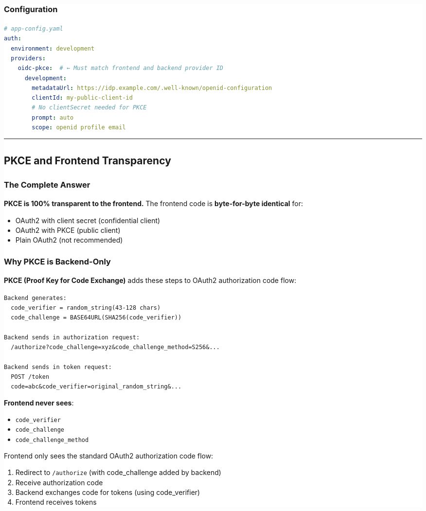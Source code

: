 ### Configuration

```yaml
# app-config.yaml
auth:
  environment: development
  providers:
    oidc-pkce:  # ← Must match frontend and backend provider ID
      development:
        metadataUrl: https://idp.example.com/.well-known/openid-configuration
        clientId: my-public-client-id
        # No clientSecret needed for PKCE
        prompt: auto
        scope: openid profile email
```

---

## PKCE and Frontend Transparency

### The Complete Answer

**PKCE is 100% transparent to the frontend.** The frontend code is **byte-for-byte identical** for:
- OAuth2 with client secret (confidential client)
- OAuth2 with PKCE (public client)
- Plain OAuth2 (not recommended)

### Why PKCE is Backend-Only

**PKCE (Proof Key for Code Exchange)** adds these steps to OAuth2 authorization code flow:

```
Backend generates:
  code_verifier = random_string(43-128 chars)
  code_challenge = BASE64URL(SHA256(code_verifier))

Backend sends in authorization request:
  /authorize?code_challenge=xyz&code_challenge_method=S256&...

Backend sends in token request:
  POST /token
  code=abc&code_verifier=original_random_string&...
```

**Frontend never sees**:
- `code_verifier`
- `code_challenge`
- `code_challenge_method`

Frontend only sees the standard OAuth2 authorization code flow:
1. Redirect to `/authorize` (with code_challenge added by backend)
2. Receive authorization code
3. Backend exchanges code for tokens (using code_verifier)
4. Frontend receives tokens
